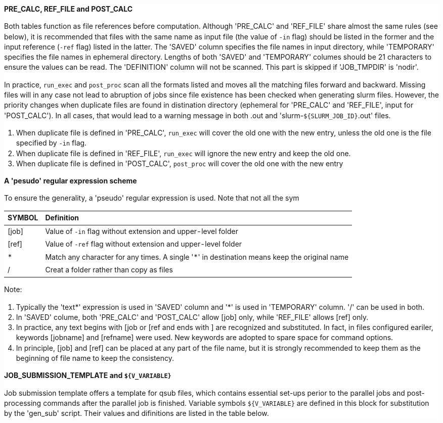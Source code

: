 **PRE\_CALC, REF\_FILE and POST\_CALC**

Both tables function as file references before computation. Although 'PRE\_CALC' and 'REF\_FILE' share almost the same rules (see below), it is recommended that files with the same name as input file (the value of `-in` flag) should be listed in the former and the input reference (`-ref` flag) listed in the latter. The 'SAVED' column specifies the file names in input directory, while 'TEMPORARY' specifies the file names in ephemeral directory. Lengths of both 'SAVED' and 'TEMPORARY' columes should be 21 characters to ensure the values can be read. The 'DEFINITION' column will not be scanned. This part is skipped if 'JOB\_TMPDIR' is 'nodir'.

In practice, `run_exec` and `post_proc` scan all the formats listed and moves all the matching files forward and backward. Missing files will in any case not lead to abruption of jobs since file existence has been checked when generating slurm files. However, the priority changes when duplicate files are found in distination directory (ephemeral for 'PRE\_CALC' and 'REF\_FILE', input for 'POST\_CALC'). In all cases, that would lead to a warning message in both .out and 'slurm-`${SLURM_JOB_ID}`.out' files.

1. When duplicate file is defined in 'PRE\_CALC', `run_exec` will cover the old one with the new entry, unless the old one is the file specified by `-in` flag.  
2. When duplicate file is defined in 'REF\_FILE', `run_exec` will ignore the new entry and keep the old one.  
3. When duplicate file is defined in 'POST\_CALC', `post_proc` will cover the old one with the new entry  

**A 'pesudo' regular expression scheme**

To ensure the generality, a 'pseudo' regular expression is used. Note that not all the sym

| SYMBOL  | Definition                                                                                   |
|:--------|:---------------------------------------------------------------------------------------------|
| \[job\] | Value of `-in` flag without extension and upper-level folder                                 | 
| \[ref\] | Value of `-ref` flag without extension and upper-level folder                                |
| \*      | Match any character for any times. A single '\*' in destination means keep the original name |
| /       | Creat a folder rather than copy as files                                                     |

Note:

1. Typically the 'text\*' expression is used in 'SAVED' column and '\*' is used in 'TEMPORARY' column. '/' can be used in both.  
2. In 'SAVED' colume, both 'PRE\_CALC' and 'POST\_CALC' allow \[job\] only, while 'REF\_FILE' allows \[ref\] only.  
3. In practice, any text begins with \[job or \[ref and ends with \] are recognized and substituted. In fact, in files configured eariler, keywords \[jobname\] and \[refname\] were used. New keywords are adopted to spare space for command options.  
4. In principle, \[job\] and \[ref\] can be placed at any part of the file name, but it is strongly recommended to keep them as the beginning of file name to keep the consistency.

**JOB\_SUBMISSION\_TEMPLATE and `${V_VARIABLE}`**

Job submission template offers a template for qsub files, which contains essential set-ups perior to the parallel jobs and post-processing commands after the parallel job is finished. Variable symbols `${V_VARIABLE}` are defined in this block for substitution by the 'gen\_sub' script. Their values and difinitions are listed in the table below.
